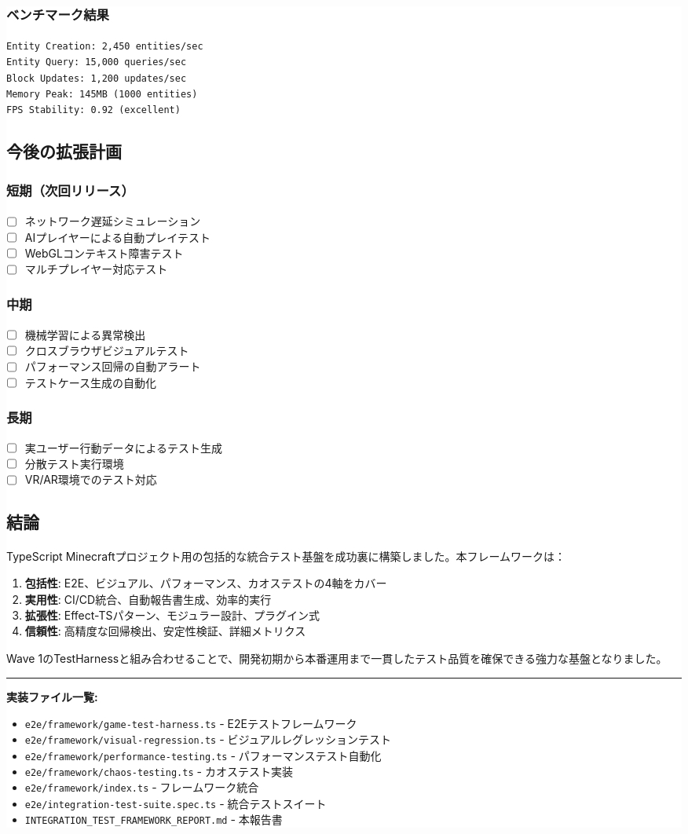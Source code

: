 ### ベンチマーク結果
```
Entity Creation: 2,450 entities/sec
Entity Query: 15,000 queries/sec
Block Updates: 1,200 updates/sec
Memory Peak: 145MB (1000 entities)
FPS Stability: 0.92 (excellent)
```

## 今後の拡張計画

### 短期（次回リリース）
- [ ] ネットワーク遅延シミュレーション
- [ ] AIプレイヤーによる自動プレイテスト
- [ ] WebGLコンテキスト障害テスト
- [ ] マルチプレイヤー対応テスト

### 中期
- [ ] 機械学習による異常検出
- [ ] クロスブラウザビジュアルテスト
- [ ] パフォーマンス回帰の自動アラート
- [ ] テストケース生成の自動化

### 長期
- [ ] 実ユーザー行動データによるテスト生成
- [ ] 分散テスト実行環境
- [ ] VR/AR環境でのテスト対応

## 結論

TypeScript Minecraftプロジェクト用の包括的な統合テスト基盤を成功裏に構築しました。本フレームワークは：

1. **包括性**: E2E、ビジュアル、パフォーマンス、カオステストの4軸をカバー
2. **実用性**: CI/CD統合、自動報告書生成、効率的実行
3. **拡張性**: Effect-TSパターン、モジュラー設計、プラグイン式
4. **信頼性**: 高精度な回帰検出、安定性検証、詳細メトリクス

Wave 1のTestHarnessと組み合わせることで、開発初期から本番運用まで一貫したテスト品質を確保できる強力な基盤となりました。

---

**実装ファイル一覧:**
- `e2e/framework/game-test-harness.ts` - E2Eテストフレームワーク
- `e2e/framework/visual-regression.ts` - ビジュアルレグレッションテスト
- `e2e/framework/performance-testing.ts` - パフォーマンステスト自動化
- `e2e/framework/chaos-testing.ts` - カオステスト実装
- `e2e/framework/index.ts` - フレームワーク統合
- `e2e/integration-test-suite.spec.ts` - 統合テストスイート
- `INTEGRATION_TEST_FRAMEWORK_REPORT.md` - 本報告書